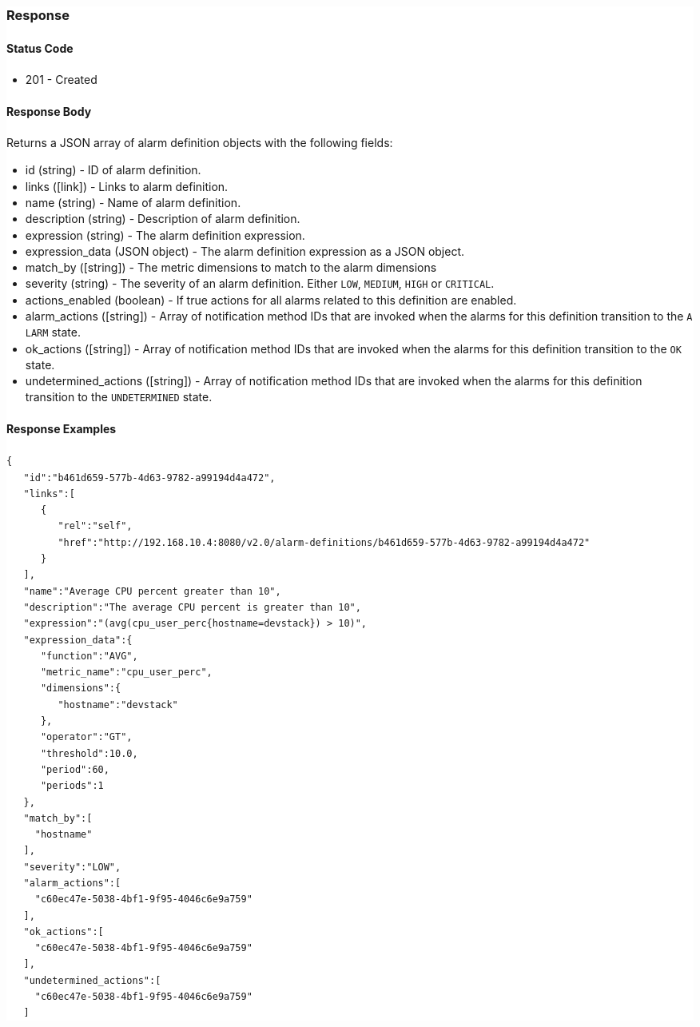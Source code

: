 ### Response
#### Status Code
* 201 - Created

#### Response Body
Returns a JSON array of alarm definition objects with the following fields:

* id (string) - ID of alarm definition.
* links ([link]) - Links to alarm definition.
* name (string) - Name of alarm definition.
* description (string) - Description of alarm definition.
* expression (string) - The alarm definition expression.
* expression_data (JSON object) - The alarm definition expression as a JSON object.
* match_by ([string]) - The metric dimensions to match to the alarm dimensions
* severity (string) - The severity of an alarm definition. Either `LOW`, `MEDIUM`, `HIGH` or `CRITICAL`.
* actions_enabled (boolean) - If true actions for all alarms related to this definition are enabled.
* alarm_actions ([string]) - Array of notification method IDs that are invoked when the alarms for this definition transition to the `ALARM` state.
* ok_actions ([string]) - Array of notification method IDs that are invoked when the alarms for this definition transition to the `OK` state.
* undetermined_actions ([string]) - Array of notification method IDs that are invoked when the alarms for this definition transition to the `UNDETERMINED` state.

#### Response Examples
```
{  
   "id":"b461d659-577b-4d63-9782-a99194d4a472",
   "links":[  
      {  
         "rel":"self",
         "href":"http://192.168.10.4:8080/v2.0/alarm-definitions/b461d659-577b-4d63-9782-a99194d4a472"
      }
   ],
   "name":"Average CPU percent greater than 10",
   "description":"The average CPU percent is greater than 10",
   "expression":"(avg(cpu_user_perc{hostname=devstack}) > 10)",
   "expression_data":{  
      "function":"AVG",
      "metric_name":"cpu_user_perc",
      "dimensions":{  
         "hostname":"devstack"
      },
      "operator":"GT",
      "threshold":10.0,
      "period":60,
      "periods":1
   },
   "match_by":[
     "hostname"
   ],
   "severity":"LOW",
   "alarm_actions":[  
     "c60ec47e-5038-4bf1-9f95-4046c6e9a759"
   ],
   "ok_actions":[  
     "c60ec47e-5038-4bf1-9f95-4046c6e9a759"
   ],
   "undetermined_actions":[  
     "c60ec47e-5038-4bf1-9f95-4046c6e9a759"
   ]
```